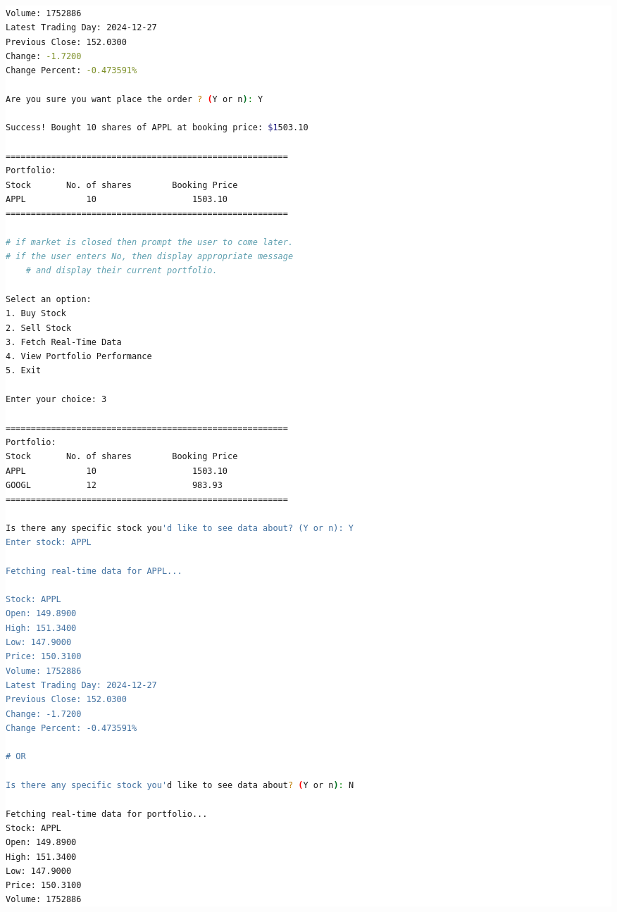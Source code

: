 ```bash
Volume: 1752886
Latest Trading Day: 2024-12-27
Previous Close: 152.0300
Change: -1.7200
Change Percent: -0.473591%

Are you sure you want place the order ? (Y or n): Y

Success! Bought 10 shares of APPL at booking price: $1503.10

========================================================
Portfolio:
Stock       No. of shares        Booking Price
APPL            10                   1503.10
========================================================

# if market is closed then prompt the user to come later.
# if the user enters No, then display appropriate message
    # and display their current portfolio.

Select an option:
1. Buy Stock
2. Sell Stock
3. Fetch Real-Time Data
4. View Portfolio Performance
5. Exit

Enter your choice: 3

========================================================
Portfolio:
Stock       No. of shares        Booking Price
APPL            10                   1503.10
GOOGL           12                   983.93
========================================================

Is there any specific stock you'd like to see data about? (Y or n): Y
Enter stock: APPL

Fetching real-time data for APPL...

Stock: APPL
Open: 149.8900
High: 151.3400
Low: 147.9000
Price: 150.3100
Volume: 1752886
Latest Trading Day: 2024-12-27
Previous Close: 152.0300
Change: -1.7200
Change Percent: -0.473591%

# OR

Is there any specific stock you'd like to see data about? (Y or n): N

Fetching real-time data for portfolio...
Stock: APPL
Open: 149.8900
High: 151.3400
Low: 147.9000
Price: 150.3100
Volume: 1752886
```
